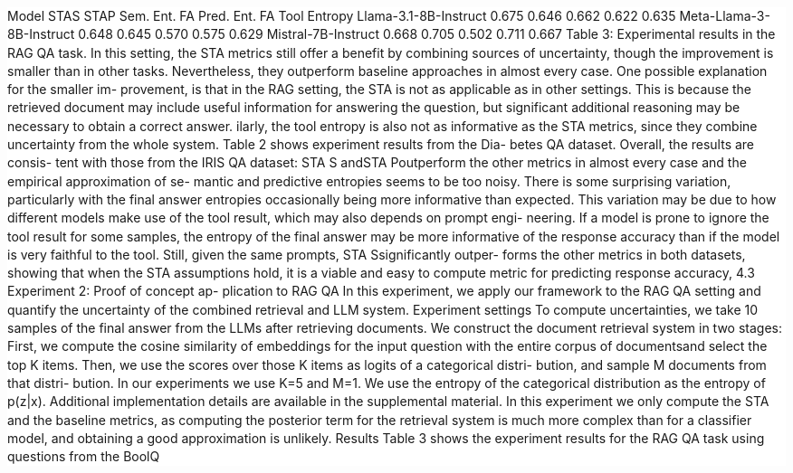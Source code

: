 Model STAS STAP Sem. Ent. FA Pred. Ent. FA Tool Entropy
Llama-3.1-8B-Instruct 0.675 0.646 0.662 0.622 0.635
Meta-Llama-3-8B-Instruct 0.648 0.645 0.570 0.575 0.629
Mistral-7B-Instruct 0.668 0.705 0.502 0.711 0.667
Table 3: Experimental results in the RAG QA task. In this setting, the STA metrics still offer a benefit
by combining sources of uncertainty, though the improvement is smaller than in other tasks. Nevertheless,
they outperform baseline approaches in almost every case. One possible explanation for the smaller im-
provement, is that in the RAG setting, the STA is not as applicable as in other settings. This is because the
retrieved document may include useful information for answering the question, but significant additional
reasoning may be necessary to obtain a correct answer.
ilarly, the tool entropy is also not as informative
as the STA metrics, since they combine uncertainty
from the whole system.
Table 2 shows experiment results from the Dia-
betes QA dataset. Overall, the results are consis-
tent with those from the IRIS QA dataset: STA S
andSTA Poutperform the other metrics in almost
every case and the empirical approximation of se-
mantic and predictive entropies seems to be too
noisy.
There is some surprising variation, particularly
with the final answer entropies occasionally being
more informative than expected. This variation
may be due to how different models make use of the
tool result, which may also depends on prompt engi-
neering. If a model is prone to ignore the tool result
for some samples, the entropy of the final answer
may be more informative of the response accuracy
than if the model is very faithful to the tool. Still,
given the same prompts, STA Ssignificantly outper-
forms the other metrics in both datasets, showing
that when the STA assumptions hold, it is a viable
and easy to compute metric for predicting response
accuracy,
4.3 Experiment 2: Proof of concept ap-
plication to RAG QA
In this experiment, we apply our framework to
the RAG QA setting and quantify the uncertainty
of the combined retrieval and LLM system.
Experiment settings To compute uncertainties,
we take 10 samples of the final answer from the
LLMs after retrieving documents. We construct the
document retrieval system in two stages: First, we
compute the cosine similarity of embeddings for the
input question with the entire corpus of documentsand select the top K items. Then, we use the scores
over those K items as logits of a categorical distri-
bution, and sample M documents from that distri-
bution. In our experiments we use K=5 and M=1.
We use the entropy of the categorical distribution as
the entropy of p(z|x). Additional implementation
details are available in the supplemental material.
In this experiment we only compute the STA and
the baseline metrics, as computing the posterior
term for the retrieval system is much more complex
than for a classifier model, and obtaining a good
approximation is unlikely.
Results Table 3 shows the experiment results for
the RAG QA task using questions from the BoolQ